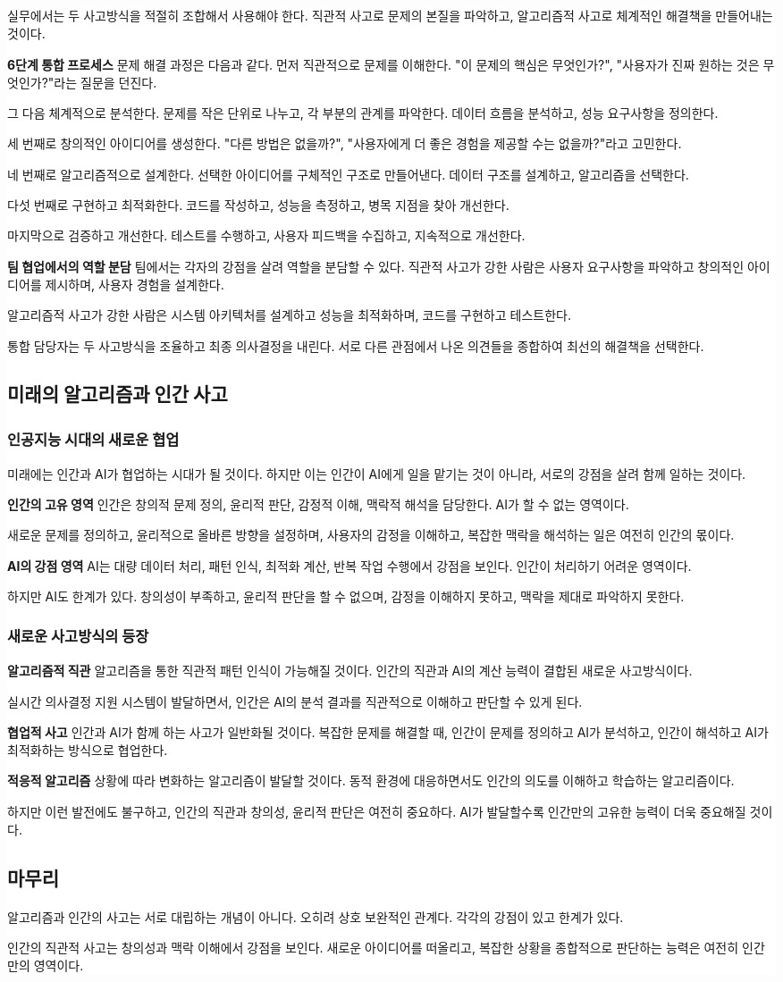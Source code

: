 실무에서는 두 사고방식을 적절히 조합해서 사용해야 한다. 직관적 사고로 문제의 본질을 파악하고, 알고리즘적 사고로 체계적인 해결책을 만들어내는 것이다.

**6단계 통합 프로세스**
문제 해결 과정은 다음과 같다. 먼저 직관적으로 문제를 이해한다. "이 문제의 핵심은 무엇인가?", "사용자가 진짜 원하는 것은 무엇인가?"라는 질문을 던진다.

그 다음 체계적으로 분석한다. 문제를 작은 단위로 나누고, 각 부분의 관계를 파악한다. 데이터 흐름을 분석하고, 성능 요구사항을 정의한다.

세 번째로 창의적인 아이디어를 생성한다. "다른 방법은 없을까?", "사용자에게 더 좋은 경험을 제공할 수는 없을까?"라고 고민한다.

네 번째로 알고리즘적으로 설계한다. 선택한 아이디어를 구체적인 구조로 만들어낸다. 데이터 구조를 설계하고, 알고리즘을 선택한다.

다섯 번째로 구현하고 최적화한다. 코드를 작성하고, 성능을 측정하고, 병목 지점을 찾아 개선한다.

마지막으로 검증하고 개선한다. 테스트를 수행하고, 사용자 피드백을 수집하고, 지속적으로 개선한다.

**팀 협업에서의 역할 분담**
팀에서는 각자의 강점을 살려 역할을 분담할 수 있다. 직관적 사고가 강한 사람은 사용자 요구사항을 파악하고 창의적인 아이디어를 제시하며, 사용자 경험을 설계한다. 

알고리즘적 사고가 강한 사람은 시스템 아키텍처를 설계하고 성능을 최적화하며, 코드를 구현하고 테스트한다.

통합 담당자는 두 사고방식을 조율하고 최종 의사결정을 내린다. 서로 다른 관점에서 나온 의견들을 종합하여 최선의 해결책을 선택한다.

## 미래의 알고리즘과 인간 사고

### 인공지능 시대의 새로운 협업

미래에는 인간과 AI가 협업하는 시대가 될 것이다. 하지만 이는 인간이 AI에게 일을 맡기는 것이 아니라, 서로의 강점을 살려 함께 일하는 것이다.

**인간의 고유 영역**
인간은 창의적 문제 정의, 윤리적 판단, 감정적 이해, 맥락적 해석을 담당한다. AI가 할 수 없는 영역이다. 

새로운 문제를 정의하고, 윤리적으로 올바른 방향을 설정하며, 사용자의 감정을 이해하고, 복잡한 맥락을 해석하는 일은 여전히 인간의 몫이다.

**AI의 강점 영역**
AI는 대량 데이터 처리, 패턴 인식, 최적화 계산, 반복 작업 수행에서 강점을 보인다. 인간이 처리하기 어려운 영역이다.

하지만 AI도 한계가 있다. 창의성이 부족하고, 윤리적 판단을 할 수 없으며, 감정을 이해하지 못하고, 맥락을 제대로 파악하지 못한다.

### 새로운 사고방식의 등장

**알고리즘적 직관**
알고리즘을 통한 직관적 패턴 인식이 가능해질 것이다. 인간의 직관과 AI의 계산 능력이 결합된 새로운 사고방식이다.

실시간 의사결정 지원 시스템이 발달하면서, 인간은 AI의 분석 결과를 직관적으로 이해하고 판단할 수 있게 된다.

**협업적 사고**
인간과 AI가 함께 하는 사고가 일반화될 것이다. 복잡한 문제를 해결할 때, 인간이 문제를 정의하고 AI가 분석하고, 인간이 해석하고 AI가 최적화하는 방식으로 협업한다.

**적응적 알고리즘**
상황에 따라 변화하는 알고리즘이 발달할 것이다. 동적 환경에 대응하면서도 인간의 의도를 이해하고 학습하는 알고리즘이다.

하지만 이런 발전에도 불구하고, 인간의 직관과 창의성, 윤리적 판단은 여전히 중요하다. AI가 발달할수록 인간만의 고유한 능력이 더욱 중요해질 것이다.

## 마무리

알고리즘과 인간의 사고는 서로 대립하는 개념이 아니다. 오히려 상호 보완적인 관계다. 각각의 강점이 있고 한계가 있다.

인간의 직관적 사고는 창의성과 맥락 이해에서 강점을 보인다. 새로운 아이디어를 떠올리고, 복잡한 상황을 종합적으로 판단하는 능력은 여전히 인간만의 영역이다.
